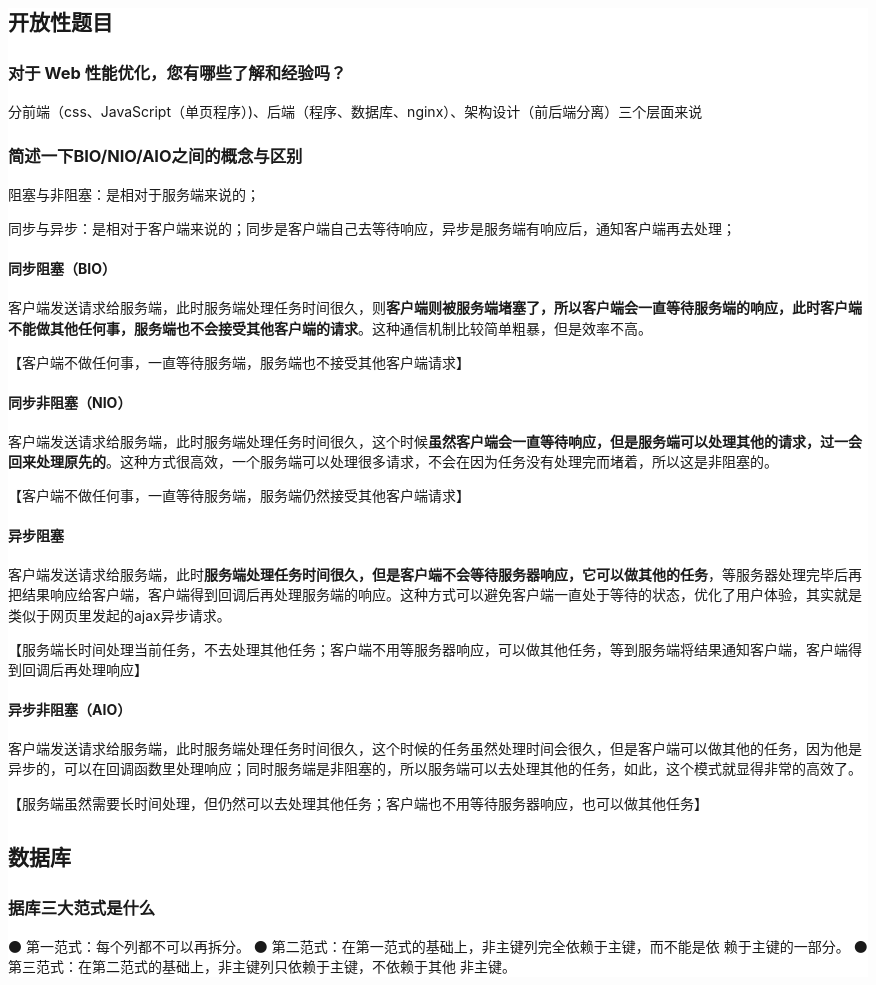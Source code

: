 

## 开放性题目

### 对于 Web 性能优化，您有哪些了解和经验吗？

分前端（css、JavaScript（单页程序）)、后端（程序、数据库、nginx）、架构设计（前后端分离）三个层面来说



### 简述一下BIO/NIO/AIO之间的概念与区别

阻塞与非阻塞：是相对于服务端来说的；

同步与异步：是相对于客户端来说的；同步是客户端自己去等待响应，异步是服务端有响应后，通知客户端再去处理；

#### 同步阻塞（BIO）

 客户端发送请求给服务端，此时服务端处理任务时间很久，则**客户端则被服务端堵塞了，所以客户端会一直等待服务端的响应，此时客户端不能做其他任何事，服务端也不会接受其他客户端的请求**。这种通信机制比较简单粗暴，但是效率不高。

【客户端不做任何事，一直等待服务端，服务端也不接受其他客户端请求】

#### 同步非阻塞（NIO）

 客户端发送请求给服务端，此时服务端处理任务时间很久，这个时候**虽然客户端会一直等待响应，但是服务端可以处理其他的请求，过一会回来处理原先的**。这种方式很高效，一个服务端可以处理很多请求，不会在因为任务没有处理完而堵着，所以这是非阻塞的。

【客户端不做任何事，一直等待服务端，服务端仍然接受其他客户端请求】

#### 异步阻塞

 客户端发送请求给服务端，此时**服务端处理任务时间很久，但是客户端不会等待服务器响应，它可以做其他的任务**，等服务器处理完毕后再把结果响应给客户端，客户端得到回调后再处理服务端的响应。这种方式可以避免客户端一直处于等待的状态，优化了用户体验，其实就是类似于网页里发起的ajax异步请求。

【服务端长时间处理当前任务，不去处理其他任务；客户端不用等服务器响应，可以做其他任务，等到服务端将结果通知客户端，客户端得到回调后再处理响应】

#### 异步非阻塞（AIO）

 客户端发送请求给服务端，此时服务端处理任务时间很久，这个时候的任务虽然处理时间会很久，但是客户端可以做其他的任务，因为他是异步的，可以在回调函数里处理响应；同时服务端是非阻塞的，所以服务端可以去处理其他的任务，如此，这个模式就显得非常的高效了。

【服务端虽然需要长时间处理，但仍然可以去处理其他任务；客户端也不用等待服务器响应，也可以做其他任务】









## 数据库

### 据库三大范式是什么
⚫ 第一范式：每个列都不可以再拆分。
⚫ 第二范式：在第一范式的基础上，非主键列完全依赖于主键，而不能是依
赖于主键的一部分。
⚫ 第三范式：在第二范式的基础上，非主键列只依赖于主键，不依赖于其他
非主键。
